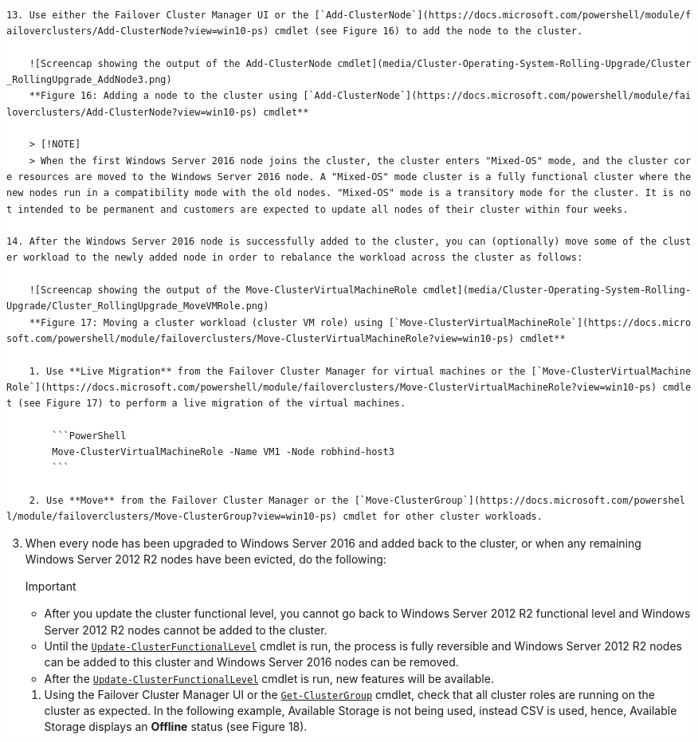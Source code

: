     13. Use either the Failover Cluster Manager UI or the [`Add-ClusterNode`](https://docs.microsoft.com/powershell/module/failoverclusters/Add-ClusterNode?view=win10-ps) cmdlet (see Figure 16) to add the node to the cluster.  

        ![Screencap showing the output of the Add-ClusterNode cmdlet](media/Cluster-Operating-System-Rolling-Upgrade/Cluster_RollingUpgrade_AddNode3.png)  
        **Figure 16: Adding a node to the cluster using [`Add-ClusterNode`](https://docs.microsoft.com/powershell/module/failoverclusters/Add-ClusterNode?view=win10-ps) cmdlet**  

        > [!NOTE]  
        > When the first Windows Server 2016 node joins the cluster, the cluster enters "Mixed-OS" mode, and the cluster core resources are moved to the Windows Server 2016 node. A "Mixed-OS" mode cluster is a fully functional cluster where the new nodes run in a compatibility mode with the old nodes. "Mixed-OS" mode is a transitory mode for the cluster. It is not intended to be permanent and customers are expected to update all nodes of their cluster within four weeks.  

    14. After the Windows Server 2016 node is successfully added to the cluster, you can (optionally) move some of the cluster workload to the newly added node in order to rebalance the workload across the cluster as follows:

        ![Screencap showing the output of the Move-ClusterVirtualMachineRole cmdlet](media/Cluster-Operating-System-Rolling-Upgrade/Cluster_RollingUpgrade_MoveVMRole.png)  
        **Figure 17: Moving a cluster workload (cluster VM role) using [`Move-ClusterVirtualMachineRole`](https://docs.microsoft.com/powershell/module/failoverclusters/Move-ClusterVirtualMachineRole?view=win10-ps) cmdlet**  

        1. Use **Live Migration** from the Failover Cluster Manager for virtual machines or the [`Move-ClusterVirtualMachineRole`](https://docs.microsoft.com/powershell/module/failoverclusters/Move-ClusterVirtualMachineRole?view=win10-ps) cmdlet (see Figure 17) to perform a live migration of the virtual machines.  

            ```PowerShell
            Move-ClusterVirtualMachineRole -Name VM1 -Node robhind-host3  
            ```  

        2. Use **Move** from the Failover Cluster Manager or the [`Move-ClusterGroup`](https://docs.microsoft.com/powershell/module/failoverclusters/Move-ClusterGroup?view=win10-ps) cmdlet for other cluster workloads.  

3. When every node has been upgraded to Windows Server 2016 and added back to the cluster, or when any remaining Windows Server 2012 R2 nodes have been evicted, do the following:  

    > [!IMPORTANT]  
    > -   After you update the cluster functional level, you cannot go back to Windows Server 2012 R2 functional level and Windows Server 2012 R2 nodes cannot be added to the cluster.
    > -   Until the [`Update-ClusterFunctionalLevel`](https://docs.microsoft.com/powershell/module/failoverclusters/Update-ClusterFunctionalLevel?view=win10-ps) cmdlet is run, the process is fully reversible and Windows Server 2012 R2 nodes can be added to this cluster and Windows Server 2016 nodes can be removed.  
    > -   After the [`Update-ClusterFunctionalLevel`](https://docs.microsoft.com/powershell/module/failoverclusters/Update-ClusterFunctionalLevel?view=win10-ps) cmdlet is run, new features will be available.  

    1.  Using the Failover Cluster Manager UI or the [`Get-ClusterGroup`](https://docs.microsoft.com/powershell/module/failoverclusters/Get-ClusterGroup?view=win10-ps) cmdlet, check that all cluster roles are running on the cluster as expected. In the following example, Available Storage is not being used, instead CSV is used, hence, Available Storage displays an **Offline** status (see Figure 18).  
